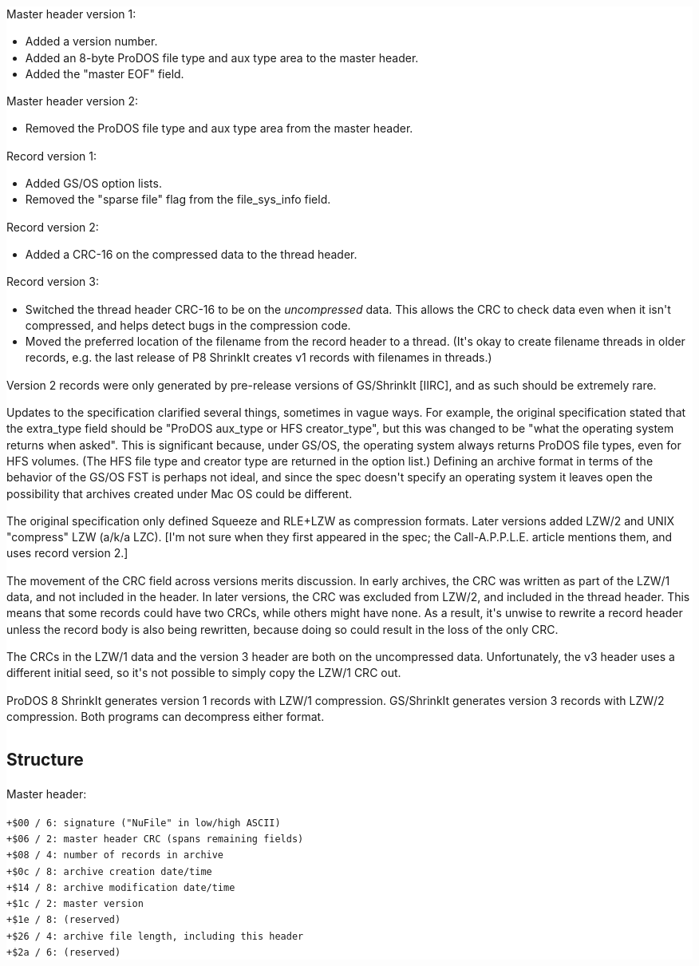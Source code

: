 Master header version 1:
 - Added a version number.
 - Added an 8-byte ProDOS file type and aux type area to the master header.
 - Added the "master EOF" field.

Master header version 2:
 - Removed the ProDOS file type and aux type area from the master header.

Record version 1:
 - Added GS/OS option lists.
 - Removed the "sparse file" flag from the file_sys_info field.

Record version 2:
 - Added a CRC-16 on the compressed data to the thread header.

Record version 3:
 - Switched the thread header CRC-16 to be on the *uncompressed* data.  This allows the CRC to
   check data even when it isn't compressed, and helps detect bugs in the compression code.
 - Moved the preferred location of the filename from the record header to a thread.  (It's okay
   to create filename threads in older records, e.g. the last release of P8 ShrinkIt creates
   v1 records with filenames in threads.)

Version 2 records were only generated by pre-release versions of GS/ShrinkIt [IIRC], and as
such should be extremely rare.

Updates to the specification clarified several things, sometimes in vague ways.  For example,
the original specification stated that the extra_type field should be "ProDOS aux_type or
HFS creator_type", but this was changed to be "what the operating system returns when asked".
This is significant because, under GS/OS, the operating system always returns ProDOS file types,
even for HFS volumes.  (The HFS file type and creator type are returned in the option list.)
Defining an archive format in terms of the behavior of the GS/OS FST is perhaps not ideal, and
since the spec doesn't specify an operating system it leaves open the possibility that archives
created under Mac OS could be different.

The original specification only defined Squeeze and RLE+LZW as compression formats.  Later
versions added LZW/2 and UNIX "compress" LZW (a/k/a LZC).  [I'm not sure when they first appeared
in the spec; the Call-A.P.P.L.E. article mentions them, and uses record version 2.]

The movement of the CRC field across versions merits discussion.  In early archives, the CRC
was written as part of the LZW/1 data, and not included in the header.  In later versions,
the CRC was excluded from LZW/2, and included in the thread header.  This means that some records
could have two CRCs, while others might have none.  As a result, it's unwise to rewrite a
record header unless the record body is also being rewritten, because doing so could result
in the loss of the only CRC.

The CRCs in the LZW/1 data and the version 3 header are both on the uncompressed data.
Unfortunately, the v3 header uses a different initial seed, so it's not possible to simply
copy the LZW/1 CRC out.

ProDOS 8 ShrinkIt generates version 1 records with LZW/1 compression.  GS/ShrinkIt generates
version 3 records with LZW/2 compression.  Both programs can decompress either format.

## Structure ##

Master header:
```
+$00 / 6: signature ("NuFile" in low/high ASCII)
+$06 / 2: master header CRC (spans remaining fields)
+$08 / 4: number of records in archive
+$0c / 8: archive creation date/time
+$14 / 8: archive modification date/time
+$1c / 2: master version
+$1e / 8: (reserved)
+$26 / 4: archive file length, including this header
+$2a / 6: (reserved)
```
